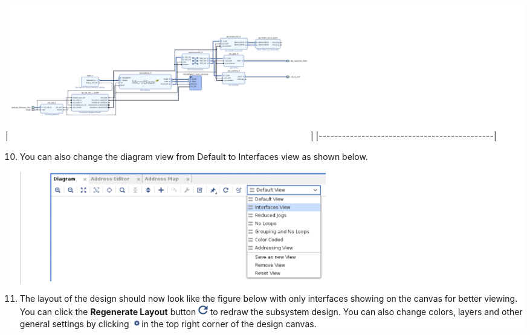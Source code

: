 | <img src="./media/image26.png"              
 style="width:5.12917in;height:2.31806in" />  |
|---------------------------------------------|

10. You can also change the diagram view from Default to Interfaces view
    as shown below.

> <img src="./media/image27.png"
> style="width:5.44236in;height:1.89583in" />

11. The layout of the design should now look like the figure below with
    only interfaces showing on the canvas for better viewing. You can
    click the **Regenerate Layout** button
    <img src="./media/image28.png"
    style="width:0.16389in;height:0.16389in" /> to redraw the subsystem
    design. You can also change colors, layers and other general
    settings by clicking <img src="./media/image29.png"
    style="width:0.17362in;height:0.15279in" />in the top right corner
    of the design canvas.
